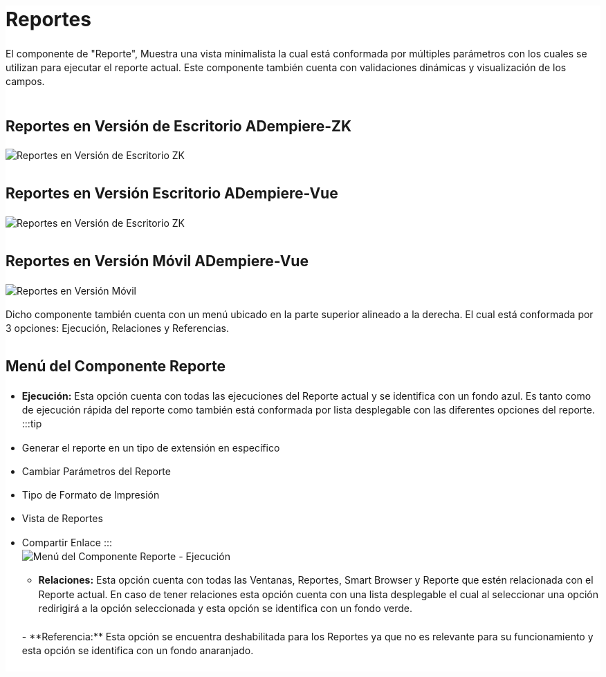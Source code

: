 # Reportes

El componente de "Reporte", Muestra una vista minimalista la cual está conformada por múltiples parámetros con los cuales se utilizan para ejecutar el reporte actual. Este componente también cuenta con validaciones dinámicas y visualización de los campos.

#

## Reportes en Versión de Escritorio ADempiere-ZK

<img :src="$withBase('/images/components/reports/report-zk.png')" alt="Reportes en Versión de Escritorio ZK" width="100%">

## Reportes en Versión Escritorio ADempiere-Vue

<img :src="$withBase('/images/components/reports/report-vue.png')" alt="Reportes en Versión de Escritorio ZK" width="100%">

## Reportes en Versión Móvil ADempiere-Vue

<img :src="$withBase('/images/components/reports/mobile-vue.png')" alt="Reportes en Versión Móvil" width="100%">

Dicho componente también cuenta con un menú ubicado en la parte superior alineado a la derecha. El cual está conformada por 3 opciones: Ejecución, Relaciones y Referencias.


## **Menú del Componente Reporte**

  - **Ejecución:** Esta opción cuenta con todas las ejecuciones del Reporte actual y se identifica con un fondo azul. Es tanto como de ejecución rápida del reporte como también está conformada por lista desplegable con las diferentes opciones del reporte.
  :::tip
- Generar el reporte en un tipo de extensión en específico
- Cambiar Parámetros del Reporte
- Tipo de Formato de Impresión
- Vista de Reportes
- Compartir Enlace
  :::
  <br>
  <img :src="$withBase('/images/components/reports/run-report-desktop.gif')" alt="Menú del Componente Reporte - Ejecución" width="100%">

  - **Relaciones:** Esta opción cuenta con todas las Ventanas, Reportes, Smart Browser y Reporte que estén relacionada con el Reporte actual. En caso de tener relaciones esta opción cuenta con una lista desplegable el cual al seleccionar una opción redirigirá a la opción seleccionada  y esta opción se identifica con un fondo verde.
  <img :src="$withBase('/images/components/reports/relations-report-desktop.gif')" width="100%">
  <br>
  - **Referencia:** Esta opción se encuentra deshabilitada para los Reportes ya que no es relevante para su funcionamiento y esta opción se identifica con un fondo anaranjado.
  <img :src="$withBase('/images/components/reports/referens-report-desktop.gif')" width="100%">
